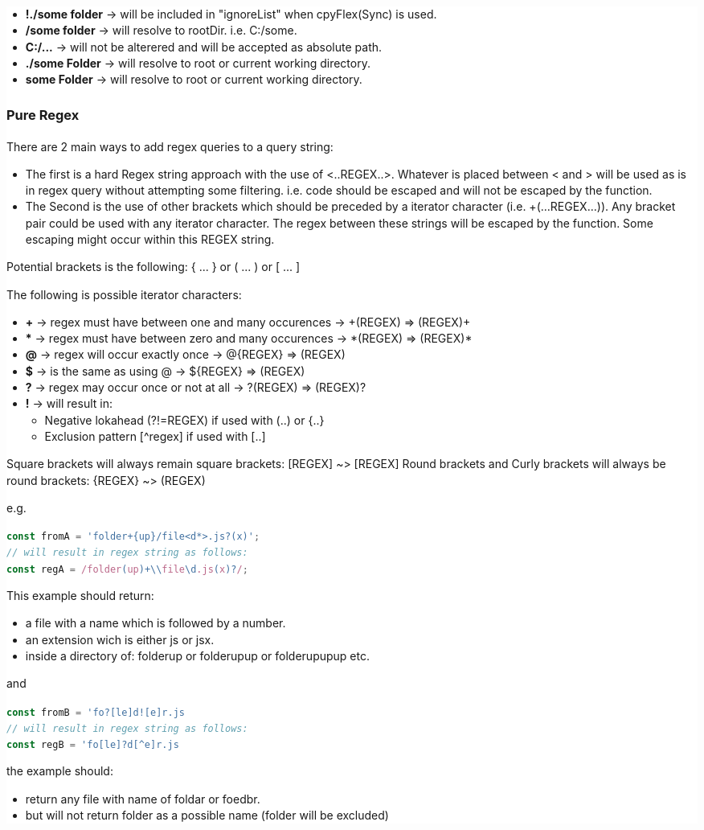 -   **!./some folder** -> will be included in "ignoreList" when cpyFlex(Sync) is used.
-   **/some folder** -> will resolve to rootDir. i.e. C:/some.
-   **C:/...** -> will not be alterered and will be accepted as absolute path.
-   **./some Folder** -> will resolve to root or current working directory.
-   **some Folder** -> will resolve to root or current working directory.

### Pure Regex

There are 2 main ways to add regex queries to a query string:

-   The first is a hard Regex string approach with the use of <..REGEX..>. Whatever is placed between < and > will be used as is in regex query without attempting some filtering. i.e. code should be escaped and will not be escaped by the function.
-   The Second is the use of other brackets which should be preceded by a iterator character (i.e. +(...REGEX...)). Any bracket pair could be used with any iterator character. The regex between these strings will be escaped by the function. Some escaping might occur within this REGEX string.

Potential brackets is the following: { ... } or ( ... ) or [ ... ]

The following is possible iterator characters:

-   **+** -> regex must have between one and many occurences -> +(REGEX) => (REGEX)+
-   **\*** -> regex must have between zero and many occurences -> \*(REGEX) => (REGEX)\*
-   **@** -> regex will occur exactly once -> @{REGEX} => (REGEX)
-   **\$** -> is the same as using @ -> \${REGEX} => (REGEX)
-   **?** -> regex may occur once or not at all -> ?(REGEX) => (REGEX)?
-   **!** -> will result in:
    -   Negative lokahead (?!=REGEX) if used with (..) or {..}
    -   Exclusion pattern [^regex] if used with [..]

Square brackets will always remain square brackets: [REGEX] ~> [REGEX]
Round brackets and Curly brackets will always be round brackets: {REGEX} ~> (REGEX)

e.g.

```js
const fromA = 'folder+{up}/file<d*>.js?(x)';
// will result in regex string as follows:
const regA = /folder(up)+\\file\d.js(x)?/;
```

This example should return:

-   a file with a name which is followed by a number.
-   an extension wich is either js or jsx.
-   inside a directory of: folderup or folderupup or folderupupup etc.

and

```js
const fromB = 'fo?[le]d![e]r.js
// will result in regex string as follows:
const regB = 'fo[le]?d[^e]r.js
```

the example should:

-   return any file with name of foldar or foedbr.
-   but will not return folder as a possible name (folder will be excluded)
